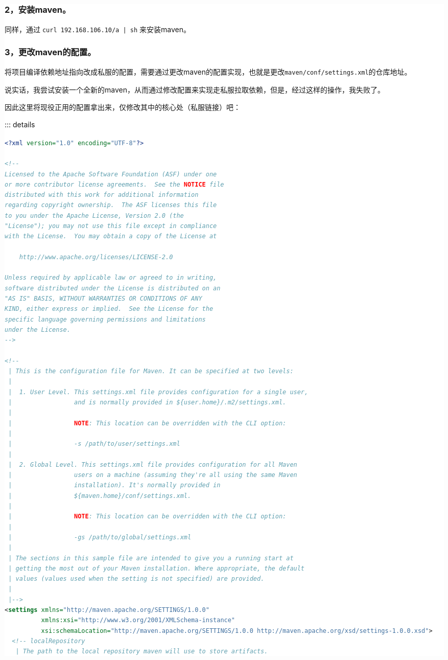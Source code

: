 ### 2，安装maven。

同样，通过 `curl 192.168.106.10/a | sh` 来安装maven。

### 3，更改maven的配置。

将项目编译依赖地址指向改成私服的配置，需要通过更改maven的配置实现，也就是更改`maven/conf/settings.xml`的仓库地址。

说实话，我尝试安装一个全新的maven，从而通过修改配置来实现走私服拉取依赖，但是，经过这样的操作，我失败了。

因此这里将现役正用的配置拿出来，仅修改其中的核心处（私服链接）吧：

::: details
```xml
<?xml version="1.0" encoding="UTF-8"?>
 
<!--
Licensed to the Apache Software Foundation (ASF) under one
or more contributor license agreements.  See the NOTICE file
distributed with this work for additional information
regarding copyright ownership.  The ASF licenses this file
to you under the Apache License, Version 2.0 (the
"License"); you may not use this file except in compliance
with the License.  You may obtain a copy of the License at
 
    http://www.apache.org/licenses/LICENSE-2.0
 
Unless required by applicable law or agreed to in writing,
software distributed under the License is distributed on an
"AS IS" BASIS, WITHOUT WARRANTIES OR CONDITIONS OF ANY
KIND, either express or implied.  See the License for the
specific language governing permissions and limitations
under the License.
-->
 
<!--
 | This is the configuration file for Maven. It can be specified at two levels:
 |
 |  1. User Level. This settings.xml file provides configuration for a single user,
 |                 and is normally provided in ${user.home}/.m2/settings.xml.
 |
 |                 NOTE: This location can be overridden with the CLI option:
 |
 |                 -s /path/to/user/settings.xml
 |
 |  2. Global Level. This settings.xml file provides configuration for all Maven
 |                 users on a machine (assuming they're all using the same Maven
 |                 installation). It's normally provided in
 |                 ${maven.home}/conf/settings.xml.
 |
 |                 NOTE: This location can be overridden with the CLI option:
 |
 |                 -gs /path/to/global/settings.xml
 |
 | The sections in this sample file are intended to give you a running start at
 | getting the most out of your Maven installation. Where appropriate, the default
 | values (values used when the setting is not specified) are provided.
 |
 |-->
<settings xmlns="http://maven.apache.org/SETTINGS/1.0.0"
          xmlns:xsi="http://www.w3.org/2001/XMLSchema-instance"
          xsi:schemaLocation="http://maven.apache.org/SETTINGS/1.0.0 http://maven.apache.org/xsd/settings-1.0.0.xsd">
  <!-- localRepository
   | The path to the local repository maven will use to store artifacts.
```